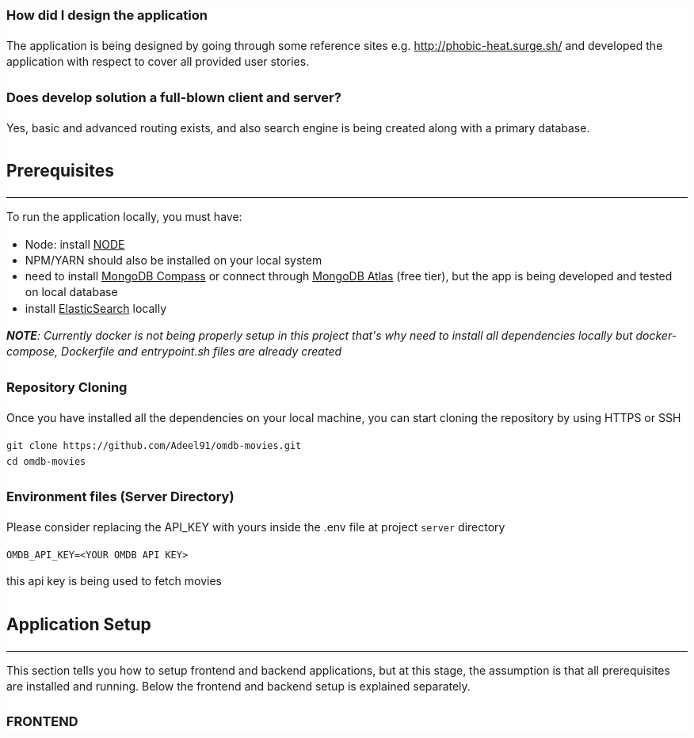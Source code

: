 ### How did I design the application

The application is being designed by going through some reference sites e.g. http://phobic-heat.surge.sh/ and developed the application with respect to cover all provided user stories.

### Does develop solution a full-blown client and server?

Yes, basic and advanced routing exists, and also search engine is being created along with a primary database.

<a name="#prerequisites"></a>

## Prerequisites
<hr />

To run the application locally, you must have:

- Node: install [NODE](https://nodejs.org/en/download/)
- NPM/YARN should also be installed on your local system
- need to install [MongoDB Compass](https://www.mongodb.com/try/download/community) or connect through [MongoDB Atlas](https://www.mongodb.com/cloud/atlas) (free tier), but the app is being developed and tested on local database
- install [ElasticSearch](https://www.elastic.co/downloads/elasticsearch) locally

_**NOTE**: Currently docker is not being properly setup in this project that's why need to install all dependencies locally but docker-compose, Dockerfile and entrypoint.sh files are already created_

### Repository Cloning
Once you have installed all the dependencies on your local machine, you can start cloning the repository by using HTTPS or SSH

```
git clone https://github.com/Adeel91/omdb-movies.git
cd omdb-movies
```

### Environment files (Server Directory)
Please consider replacing the API_KEY with yours inside the .env file at project `server` directory

`OMDB_API_KEY=<YOUR OMDB API KEY>`

this api key is being used to fetch movies

<a name="#application-setup"></a>

## Application Setup
<hr />

This section tells you how to setup frontend and backend applications, but at this stage, the assumption is that all prerequisites are installed and running. Below the frontend and backend setup is explained separately.

### FRONTEND
